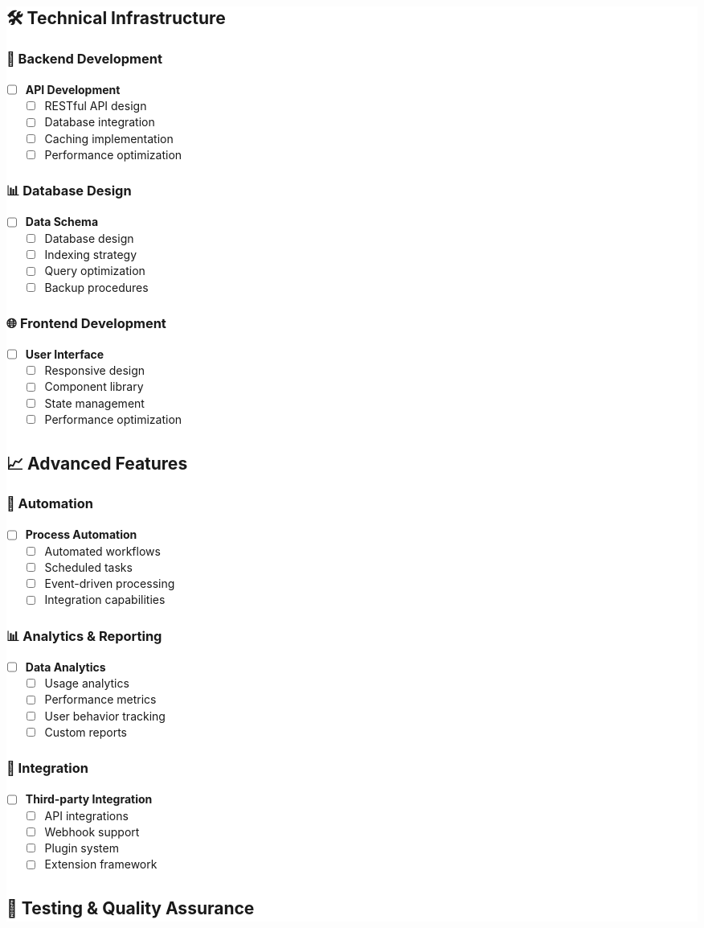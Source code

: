 ## 🛠️ **Technical Infrastructure**

### **🔧 Backend Development**
- [ ] **API Development**
  - [ ] RESTful API design
  - [ ] Database integration
  - [ ] Caching implementation
  - [ ] Performance optimization

### **📊 Database Design**
- [ ] **Data Schema**
  - [ ] Database design
  - [ ] Indexing strategy
  - [ ] Query optimization
  - [ ] Backup procedures

### **🌐 Frontend Development**
- [ ] **User Interface**
  - [ ] Responsive design
  - [ ] Component library
  - [ ] State management
  - [ ] Performance optimization

## 📈 **Advanced Features**

### **🤖 Automation**
- [ ] **Process Automation**
  - [ ] Automated workflows
  - [ ] Scheduled tasks
  - [ ] Event-driven processing
  - [ ] Integration capabilities

### **📊 Analytics & Reporting**
- [ ] **Data Analytics**
  - [ ] Usage analytics
  - [ ] Performance metrics
  - [ ] User behavior tracking
  - [ ] Custom reports

### **🔄 Integration**
- [ ] **Third-party Integration**
  - [ ] API integrations
  - [ ] Webhook support
  - [ ] Plugin system
  - [ ] Extension framework

## 🧪 **Testing & Quality Assurance**
